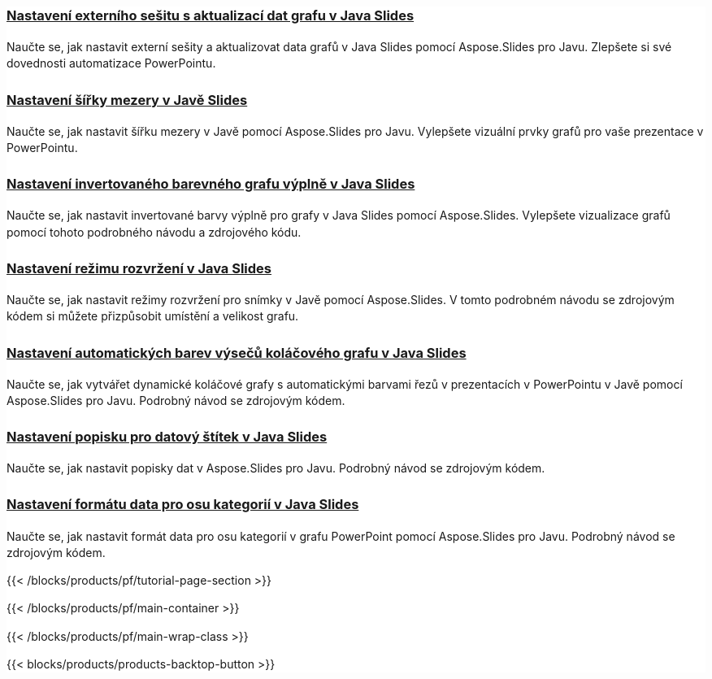 ### [Nastavení externího sešitu s aktualizací dat grafu v Java Slides](./set-external-workbook-update-chart-data-java-slides/)
Naučte se, jak nastavit externí sešity a aktualizovat data grafů v Java Slides pomocí Aspose.Slides pro Javu. Zlepšete si své dovednosti automatizace PowerPointu.
### [Nastavení šířky mezery v Javě Slides](./set-gap-width-java-slides/)
Naučte se, jak nastavit šířku mezery v Javě pomocí Aspose.Slides pro Javu. Vylepšete vizuální prvky grafů pro vaše prezentace v PowerPointu.
### [Nastavení invertovaného barevného grafu výplně v Java Slides](./set-invert-fill-color-chart-java-slides/)
Naučte se, jak nastavit invertované barvy výplně pro grafy v Java Slides pomocí Aspose.Slides. Vylepšete vizualizace grafů pomocí tohoto podrobného návodu a zdrojového kódu.
### [Nastavení režimu rozvržení v Java Slides](./set-layout-mode-java-slides/)
Naučte se, jak nastavit režimy rozvržení pro snímky v Javě pomocí Aspose.Slides. V tomto podrobném návodu se zdrojovým kódem si můžete přizpůsobit umístění a velikost grafu.
### [Nastavení automatických barev výsečů koláčového grafu v Java Slides](./setting-automatic-pie-chart-slice-colors-java-slides/)
Naučte se, jak vytvářet dynamické koláčové grafy s automatickými barvami řezů v prezentacích v PowerPointu v Javě pomocí Aspose.Slides pro Javu. Podrobný návod se zdrojovým kódem.
### [Nastavení popisku pro datový štítek v Java Slides](./setting-callout-data-label-java-slides/)
Naučte se, jak nastavit popisky dat v Aspose.Slides pro Javu. Podrobný návod se zdrojovým kódem.
### [Nastavení formátu data pro osu kategorií v Java Slides](./setting-date-format-category-axis-java-slides/)
Naučte se, jak nastavit formát data pro osu kategorií v grafu PowerPoint pomocí Aspose.Slides pro Javu. Podrobný návod se zdrojovým kódem.

{{< /blocks/products/pf/tutorial-page-section >}}

{{< /blocks/products/pf/main-container >}}

{{< /blocks/products/pf/main-wrap-class >}}

{{< blocks/products/products-backtop-button >}}